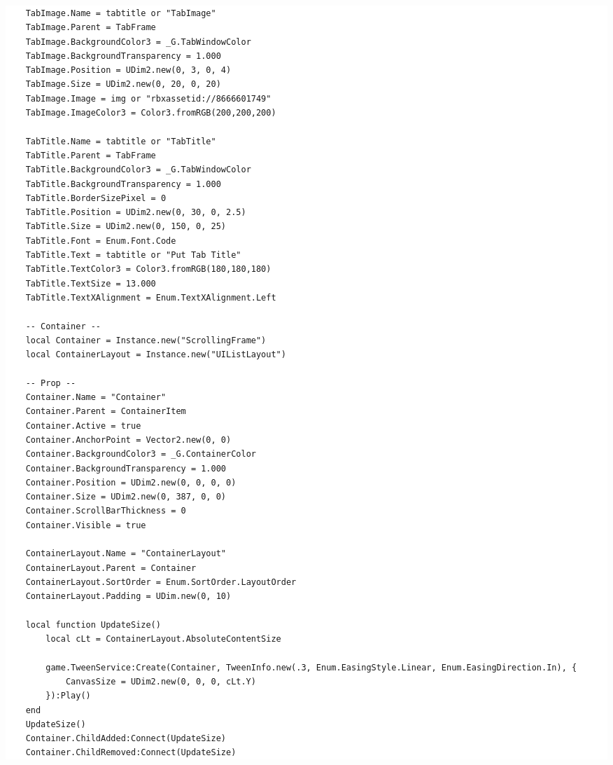         TabImage.Name = tabtitle or "TabImage"
        TabImage.Parent = TabFrame
        TabImage.BackgroundColor3 = _G.TabWindowColor
        TabImage.BackgroundTransparency = 1.000
        TabImage.Position = UDim2.new(0, 3, 0, 4)
        TabImage.Size = UDim2.new(0, 20, 0, 20)
        TabImage.Image = img or "rbxassetid://8666601749"
        TabImage.ImageColor3 = Color3.fromRGB(200,200,200)
        
        TabTitle.Name = tabtitle or "TabTitle"
        TabTitle.Parent = TabFrame
        TabTitle.BackgroundColor3 = _G.TabWindowColor
        TabTitle.BackgroundTransparency = 1.000
        TabTitle.BorderSizePixel = 0
        TabTitle.Position = UDim2.new(0, 30, 0, 2.5)
        TabTitle.Size = UDim2.new(0, 150, 0, 25)
        TabTitle.Font = Enum.Font.Code
        TabTitle.Text = tabtitle or "Put Tab Title"
        TabTitle.TextColor3 = Color3.fromRGB(180,180,180)
        TabTitle.TextSize = 13.000
        TabTitle.TextXAlignment = Enum.TextXAlignment.Left
        
        -- Container --
        local Container = Instance.new("ScrollingFrame")
        local ContainerLayout = Instance.new("UIListLayout")
        
        -- Prop --
        Container.Name = "Container"
        Container.Parent = ContainerItem
        Container.Active = true
        Container.AnchorPoint = Vector2.new(0, 0)
        Container.BackgroundColor3 = _G.ContainerColor
        Container.BackgroundTransparency = 1.000
        Container.Position = UDim2.new(0, 0, 0, 0)
        Container.Size = UDim2.new(0, 387, 0, 0)
        Container.ScrollBarThickness = 0
        Container.Visible = true
        
        ContainerLayout.Name = "ContainerLayout"
        ContainerLayout.Parent = Container
        ContainerLayout.SortOrder = Enum.SortOrder.LayoutOrder
        ContainerLayout.Padding = UDim.new(0, 10)
        
        local function UpdateSize()
            local cLt = ContainerLayout.AbsoluteContentSize

            game.TweenService:Create(Container, TweenInfo.new(.3, Enum.EasingStyle.Linear, Enum.EasingDirection.In), {
                CanvasSize = UDim2.new(0, 0, 0, cLt.Y)
            }):Play()
        end
        UpdateSize()
        Container.ChildAdded:Connect(UpdateSize)
        Container.ChildRemoved:Connect(UpdateSize)
        